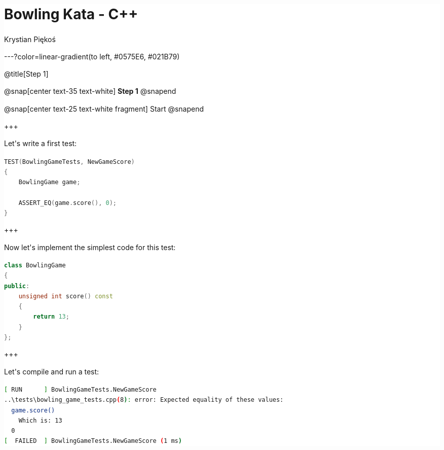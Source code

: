 # Bowling Kata - C++

Krystian Piękoś

---?color=linear-gradient(to left, #0575E6, #021B79)

@title[Step 1]

@snap[center text-35 text-white]
**Step 1**
@snapend

@snap[center text-25 text-white fragment]
Start
@snapend

+++

Let's write a first test:

```cpp
TEST(BowlingGameTests, NewGameScore)
{
    BowlingGame game;

    ASSERT_EQ(game.score(), 0);
}
```

+++

Now let's implement the simplest code for this test:

```cpp
class BowlingGame
{
public:
    unsigned int score() const
    {
        return 13;
    }
};
```

+++

Let's compile and run a test:

```bash
[ RUN      ] BowlingGameTests.NewGameScore
..\tests\bowling_game_tests.cpp(8): error: Expected equality of these values:
  game.score()
    Which is: 13
  0
[  FAILED  ] BowlingGameTests.NewGameScore (1 ms)
```
